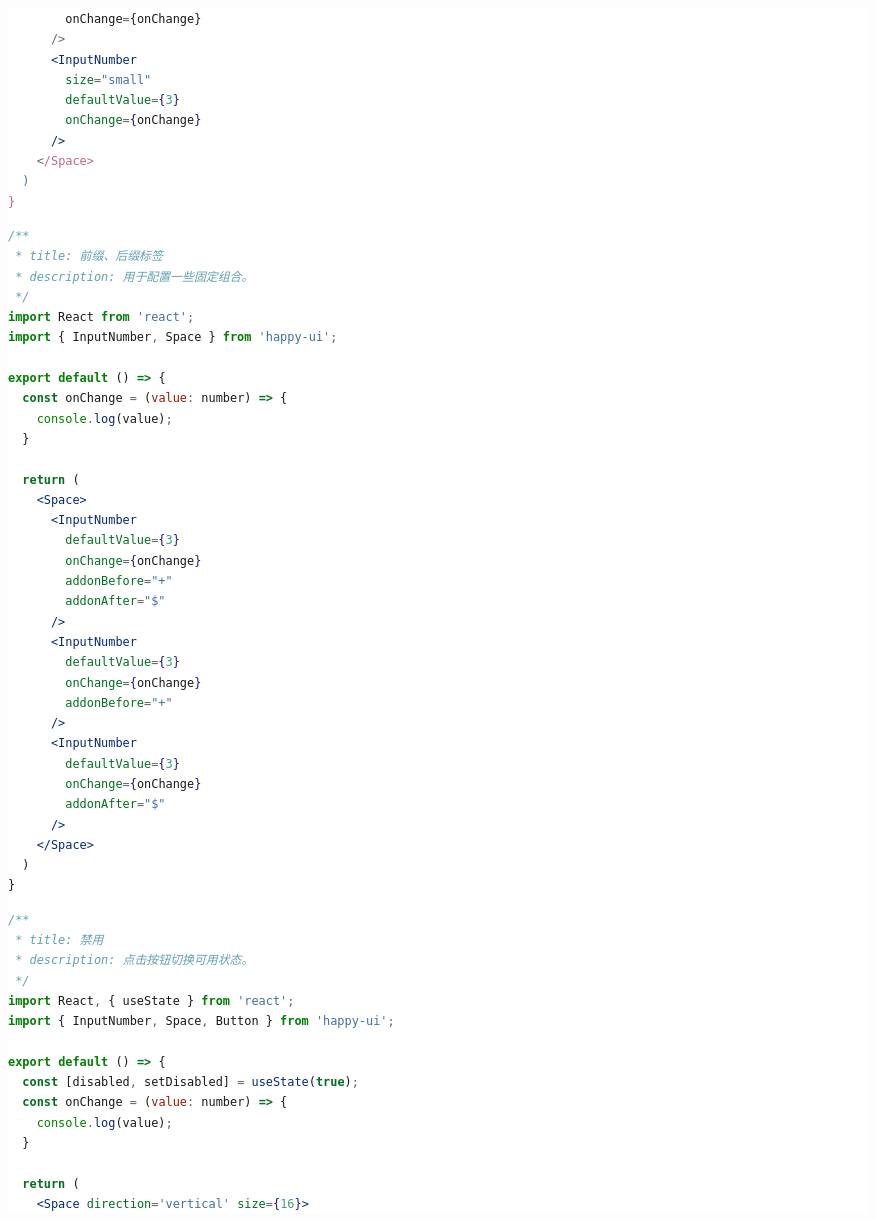 ```jsx
        onChange={onChange}
      />
      <InputNumber 
        size="small"
        defaultValue={3}
        onChange={onChange}
      />
    </Space>
  )
}
```

```jsx
/**
 * title: 前缀、后缀标签
 * description: 用于配置一些固定组合。
 */
import React from 'react';
import { InputNumber, Space } from 'happy-ui';

export default () => {
  const onChange = (value: number) => {
    console.log(value);
  }

  return (
    <Space>
      <InputNumber 
        defaultValue={3}
        onChange={onChange}
        addonBefore="+" 
        addonAfter="$" 
      />
      <InputNumber 
        defaultValue={3}
        onChange={onChange}
        addonBefore="+" 
      />
      <InputNumber 
        defaultValue={3}
        onChange={onChange}
        addonAfter="$" 
      />
    </Space>
  )
}
```

```jsx
/**
 * title: 禁用
 * description: 点击按钮切换可用状态。
 */
import React, { useState } from 'react';
import { InputNumber, Space, Button } from 'happy-ui';

export default () => {
  const [disabled, setDisabled] = useState(true);
  const onChange = (value: number) => {
    console.log(value);
  }

  return (
    <Space direction='vertical' size={16}>
```